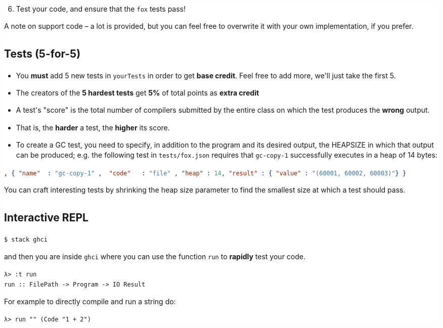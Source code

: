 6. Test your code, and ensure that the `fox` tests pass!

A note on support code – a lot is provided, but you can
feel free to overwrite it with your own implementation,
if you prefer.


## Tests (5-for-5)

* You **must** add 5 new tests in `yourTests` in order
  to get **base credit**. Feel free to add more, we'll
  just take the first 5.

* The creators of the **5 hardest tests** get **5%**
  of total points as **extra credit**

* A test's "score" is the total number of compilers
  submitted by the entire class on which the test
  produces the **wrong** output.

* That is, the **harder** a test, the **higher** its
  score.

* To create a GC test, you need to specify, in addition
  to the program and its desired output, the HEAPSIZE
  in which that output can be produced; e.g. the following
  test in  `tests/fox.json` requires that `gc-copy-1`
  successfully executes in a heap of 14 bytes:

```json
, { "name"  : "gc-copy-1" ,  "code"   : "file" , "heap" : 14, "result" : { "value" : "(60001, 60002, 60003)"} }
```  

  You can craft interesting tests by shrinking the heap size
  parameter to find the smallest size at which a test should
  pass.

## Interactive REPL

```bash
$ stack ghci
```

and then you are inside `ghci` where you can use the function `run` to
**rapidly** test your code.

```
λ> :t run
run :: FilePath -> Program -> IO Result
```

For example to directly compile and run a string do:

```
λ> run "" (Code "1 + 2")
```
